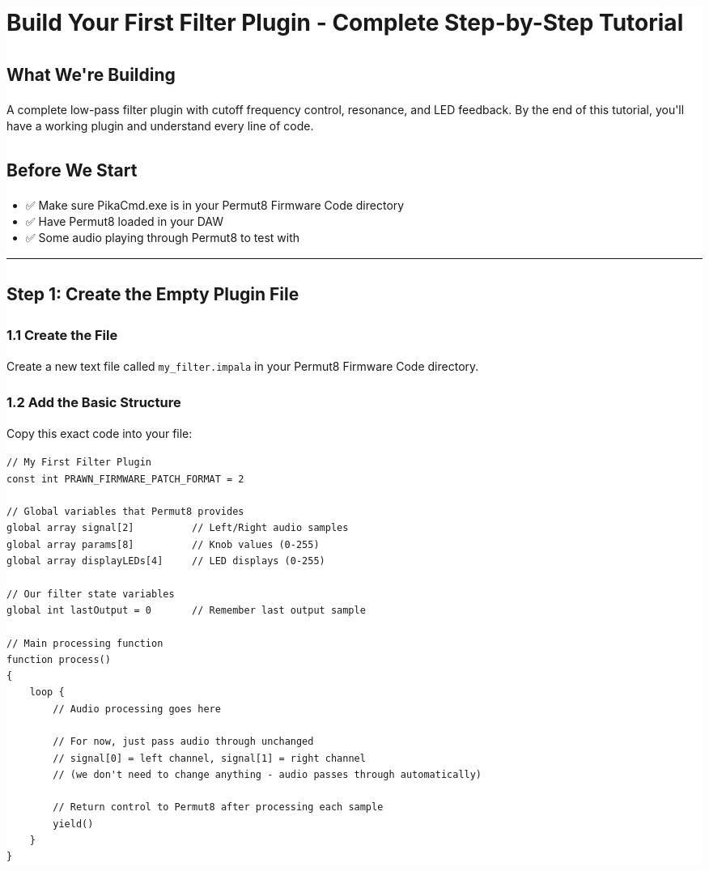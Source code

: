 # Build Your First Filter Plugin - Complete Step-by-Step Tutorial

## What We're Building
A complete low-pass filter plugin with cutoff frequency control, resonance, and LED feedback. By the end of this tutorial, you'll have a working plugin and understand every line of code.

## Before We Start
- ✅ Make sure PikaCmd.exe is in your Permut8 Firmware Code directory
- ✅ Have Permut8 loaded in your DAW
- ✅ Some audio playing through Permut8 to test with

---

## Step 1: Create the Empty Plugin File

### 1.1 Create the File
Create a new text file called `my_filter.impala` in your Permut8 Firmware Code directory.

### 1.2 Add the Basic Structure
Copy this exact code into your file:

```impala
// My First Filter Plugin
const int PRAWN_FIRMWARE_PATCH_FORMAT = 2

// Global variables that Permut8 provides
global array signal[2]          // Left/Right audio samples  
global array params[8]          // Knob values (0-255)
global array displayLEDs[4]     // LED displays (0-255)

// Our filter state variables
global int lastOutput = 0       // Remember last output sample

// Main processing function
function process()
{
    loop {
        // Audio processing goes here
        
        // For now, just pass audio through unchanged
        // signal[0] = left channel, signal[1] = right channel
        // (we don't need to change anything - audio passes through automatically)
        
        // Return control to Permut8 after processing each sample
        yield()
    }
}
```
